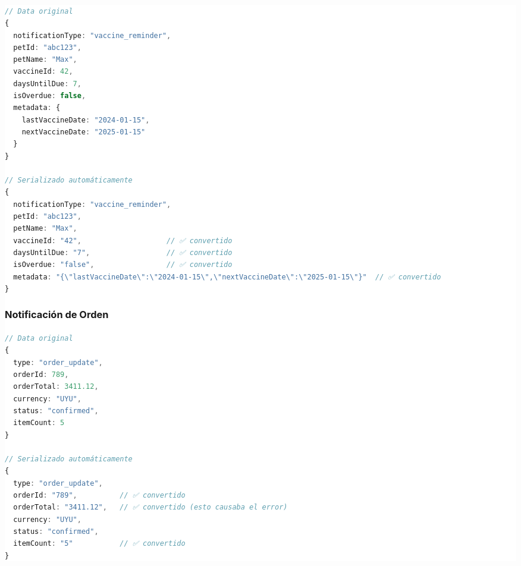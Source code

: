 ```typescript
// Data original
{
  notificationType: "vaccine_reminder",
  petId: "abc123",
  petName: "Max",
  vaccineId: 42,
  daysUntilDue: 7,
  isOverdue: false,
  metadata: {
    lastVaccineDate: "2024-01-15",
    nextVaccineDate: "2025-01-15"
  }
}

// Serializado automáticamente
{
  notificationType: "vaccine_reminder",
  petId: "abc123",
  petName: "Max",
  vaccineId: "42",                    // ✅ convertido
  daysUntilDue: "7",                  // ✅ convertido
  isOverdue: "false",                 // ✅ convertido
  metadata: "{\"lastVaccineDate\":\"2024-01-15\",\"nextVaccineDate\":\"2025-01-15\"}"  // ✅ convertido
}
```

### Notificación de Orden

```typescript
// Data original
{
  type: "order_update",
  orderId: 789,
  orderTotal: 3411.12,
  currency: "UYU",
  status: "confirmed",
  itemCount: 5
}

// Serializado automáticamente
{
  type: "order_update",
  orderId: "789",          // ✅ convertido
  orderTotal: "3411.12",   // ✅ convertido (esto causaba el error)
  currency: "UYU",
  status: "confirmed",
  itemCount: "5"           // ✅ convertido
}
```
